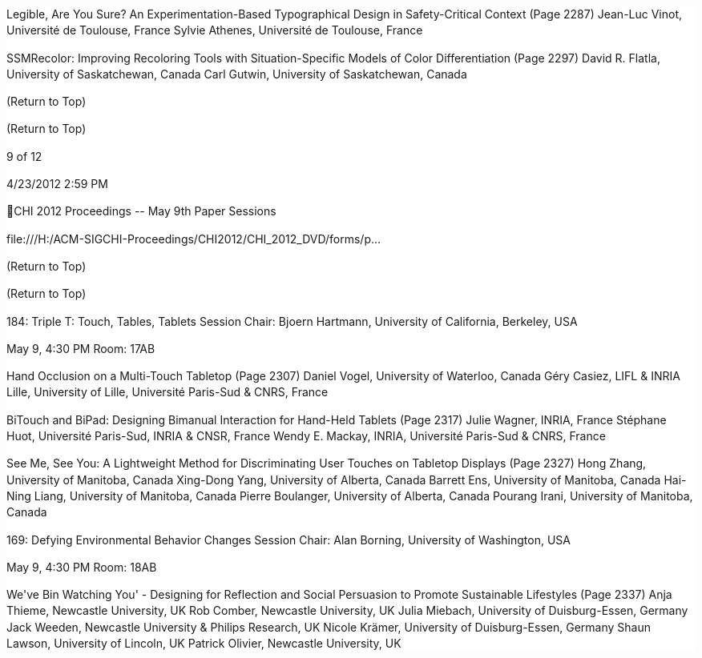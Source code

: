 Legible, Are You Sure? An Experimentation-Based Typographical Design
in Safety-Critical Context (Page 2287)
Jean-Luc Vinot, Université de Toulouse, France
Sylvie Athenes, Université de Toulouse, France

SSMRecolor: Improving Recoloring Tools with Situation-Specific Models
of Color Differentiation (Page 2297)
David R. Flatla, University of Saskatchewan, Canada
Carl Gutwin, University of Saskatchewan, Canada

(Return to Top)

(Return to Top)

9 of 12

4/23/2012 2:59 PM

CHI 2012 Proceedings -- May 9th Paper Sessions

file:///H:/ACM-SIGCHI-Proceedings/CHI2012/CHI_2012_DVD/forms/p...

(Return to Top)

(Return to Top)

184: Triple T: Touch, Tables, Tablets
Session Chair: Bjoern Hartmann, University of California, Berkeley, USA

May 9, 4:30 PM
Room: 17AB

Hand Occlusion on a Multi-Touch Tabletop (Page 2307)
Daniel Vogel, University of Waterloo, Canada
Géry Casiez, LIFL & INRIA Lille, University of Lille, Université Paris-Sud & CNRS,
France

BiTouch and BiPad: Designing Bimanual Interaction for Hand-Held
Tablets (Page 2317)
Julie Wagner, INRIA, France
Stéphane Huot, Université Paris-Sud, INRIA & CNSR, France
Wendy E. Mackay, INRIA, Université Paris-Sud & CNRS, France

See Me, See You: A Lightweight Method for Discriminating User
Touches on Tabletop Displays (Page 2327)
Hong Zhang, University of Manitoba, Canada
Xing-Dong Yang, University of Alberta, Canada
Barrett Ens, University of Manitoba, Canada
Hai-Ning Liang, University of Manitoba, Canada
Pierre Boulanger, University of Alberta, Canada
Pourang Irani, University of Manitoba, Canada

169: Defying Environmental Behavior Changes
Session Chair: Alan Borning, University of Washington, USA

May 9, 4:30 PM
Room: 18AB

We've Bin Watching You' - Designing for Reflection and Social
Persuasion to Promote Sustainable Lifestyles (Page 2337)
Anja Thieme, Newcastle University, UK
Rob Comber, Newcastle University, UK
Julia Miebach, University of Duisburg-Essen, Germany
Jack Weeden, Newcastle University & Philips Research, UK
Nicole Krämer, University of Duisburg-Essen, Germany
Shaun Lawson, University of Lincoln, UK
Patrick Olivier, Newcastle University, UK
